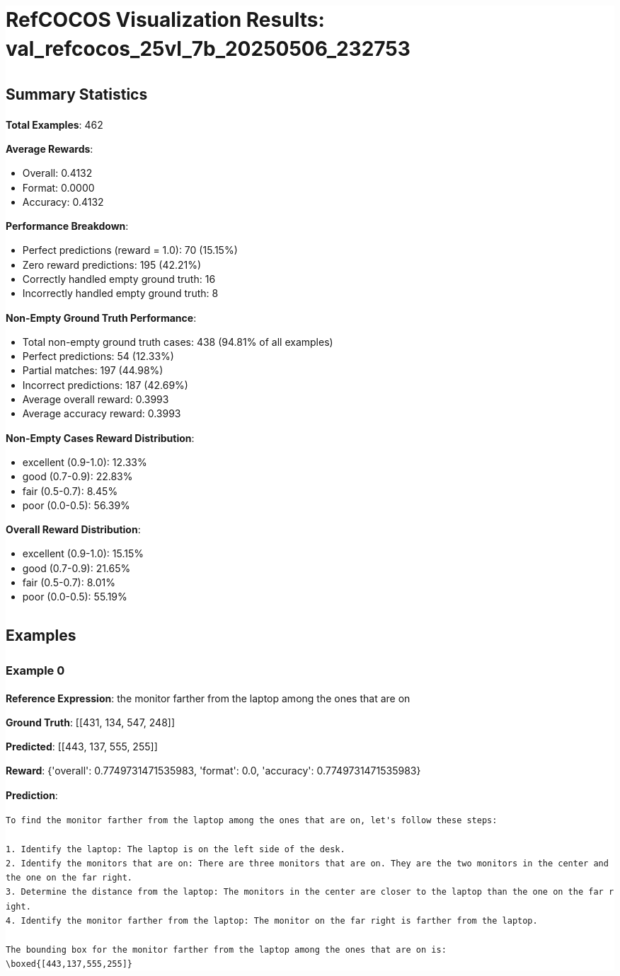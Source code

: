 # RefCOCOS Visualization Results: val_refcocos_25vl_7b_20250506_232753

## Summary Statistics

**Total Examples**: 462

**Average Rewards**:
- Overall: 0.4132
- Format: 0.0000
- Accuracy: 0.4132

**Performance Breakdown**:
- Perfect predictions (reward = 1.0): 70 (15.15%)
- Zero reward predictions: 195 (42.21%)
- Correctly handled empty ground truth: 16
- Incorrectly handled empty ground truth: 8

**Non-Empty Ground Truth Performance**:
- Total non-empty ground truth cases: 438 (94.81% of all examples)
- Perfect predictions: 54 (12.33%)
- Partial matches: 197 (44.98%)
- Incorrect predictions: 187 (42.69%)
- Average overall reward: 0.3993
- Average accuracy reward: 0.3993

**Non-Empty Cases Reward Distribution**:
- excellent (0.9-1.0): 12.33%
- good (0.7-0.9): 22.83%
- fair (0.5-0.7): 8.45%
- poor (0.0-0.5): 56.39%

**Overall Reward Distribution**:
- excellent (0.9-1.0): 15.15%
- good (0.7-0.9): 21.65%
- fair (0.5-0.7): 8.01%
- poor (0.0-0.5): 55.19%

## Examples

### Example 0

**Reference Expression**: the monitor farther from the laptop among the ones that are on

**Ground Truth**: [[431, 134, 547, 248]]

**Predicted**: [[443, 137, 555, 255]]

**Reward**: {'overall': 0.7749731471535983, 'format': 0.0, 'accuracy': 0.7749731471535983}

**Prediction**:
```
To find the monitor farther from the laptop among the ones that are on, let's follow these steps:

1. Identify the laptop: The laptop is on the left side of the desk.
2. Identify the monitors that are on: There are three monitors that are on. They are the two monitors in the center and the one on the far right.
3. Determine the distance from the laptop: The monitors in the center are closer to the laptop than the one on the far right.
4. Identify the monitor farther from the laptop: The monitor on the far right is farther from the laptop.

The bounding box for the monitor farther from the laptop among the ones that are on is:
\boxed{[443,137,555,255]}
```
